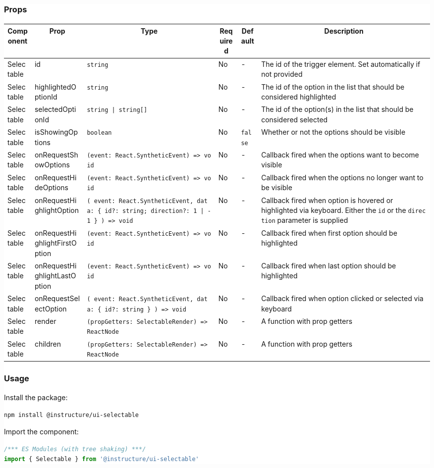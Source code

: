 
### Props

| Component | Prop | Type | Required | Default | Description |
|-----------|------|------|----------|---------|-------------|
| Selectable | id | `string` | No | - | The id of the trigger element. Set automatically if not provided |
| Selectable | highlightedOptionId | `string` | No | - | The id of the option in the list that should be considered highlighted |
| Selectable | selectedOptionId | `string \| string[]` | No | - | The id of the option(s) in the list that should be considered selected |
| Selectable | isShowingOptions | `boolean` | No | `false` | Whether or not the options should be visible |
| Selectable | onRequestShowOptions | `(event: React.SyntheticEvent) => void` | No | - | Callback fired when the options want to become visible |
| Selectable | onRequestHideOptions | `(event: React.SyntheticEvent) => void` | No | - | Callback fired when the options no longer want to be visible |
| Selectable | onRequestHighlightOption | `( event: React.SyntheticEvent, data: { id?: string; direction?: 1 \| -1 } ) => void` | No | - | Callback fired when option is hovered or highlighted via keyboard. Either the `id` or the `direction` parameter is supplied |
| Selectable | onRequestHighlightFirstOption | `(event: React.SyntheticEvent) => void` | No | - | Callback fired when first option should be highlighted |
| Selectable | onRequestHighlightLastOption | `(event: React.SyntheticEvent) => void` | No | - | Callback fired when last option should be highlighted |
| Selectable | onRequestSelectOption | `( event: React.SyntheticEvent, data: { id?: string } ) => void` | No | - | Callback fired when option clicked or selected via keyboard |
| Selectable | render | `(propGetters: SelectableRender) => ReactNode` | No | - | A function with prop getters |
| Selectable | children | `(propGetters: SelectableRender) => ReactNode` | No | - | A function with prop getters |

### Usage

Install the package:

```shell
npm install @instructure/ui-selectable
```

Import the component:

```javascript
/*** ES Modules (with tree shaking) ***/
import { Selectable } from '@instructure/ui-selectable'
```

